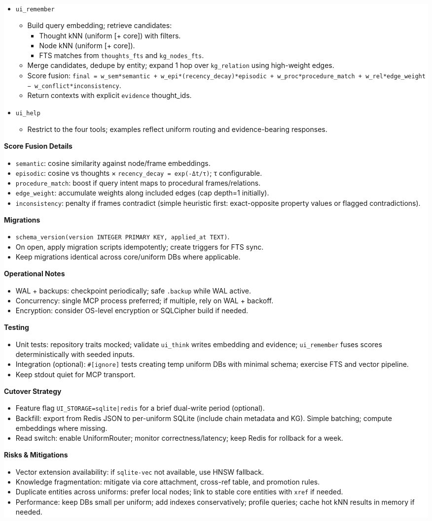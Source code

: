 - `ui_remember`
  - Build query embedding; retrieve candidates:
    - Thought kNN (uniform [+ core]) with filters.
    - Node kNN (uniform [+ core]).
    - FTS matches from `thoughts_fts` and `kg_nodes_fts`.
  - Merge candidates, dedupe by entity; expand 1 hop over `kg_relation` using high-weight edges.
  - Score fusion: `final = w_sem*semantic + w_epi*(recency_decay)*episodic + w_proc*procedure_match + w_rel*edge_weight − w_conflict*inconsistency`.
  - Return contexts with explicit `evidence` thought_ids.

- `ui_help`
  - Restrict to the four tools; examples reflect uniform routing and evidence-bearing responses.

**Score Fusion Details**

- `semantic`: cosine similarity against node/frame embeddings.
- `episodic`: cosine vs thoughts × `recency_decay = exp(-Δt/τ)`; τ configurable.
- `procedure_match`: boost if query intent maps to procedural frames/relations.
- `edge_weight`: accumulate weights along included edges (cap depth=1 initially).
- `inconsistency`: penalty if frames contradict (simple heuristic first: exact-opposite property values or flagged contradictions).

**Migrations**

- `schema_version(version INTEGER PRIMARY KEY, applied_at TEXT)`.
- On open, apply migration scripts idempotently; create triggers for FTS sync.
- Keep migrations identical across core/uniform DBs where applicable.

**Operational Notes**

- WAL + backups: checkpoint periodically; safe `.backup` while WAL active.
- Concurrency: single MCP process preferred; if multiple, rely on WAL + backoff.
- Encryption: consider OS-level encryption or SQLCipher build if needed.

**Testing**

- Unit tests: repository traits mocked; validate `ui_think` writes embedding and evidence; `ui_remember` fuses scores deterministically with seeded inputs.
- Integration (optional): `#[ignore]` tests creating temp uniform DBs with minimal schema; exercise FTS and vector pipeline.
- Keep stdout quiet for MCP transport.

**Cutover Strategy**

- Feature flag `UI_STORAGE=sqlite|redis` for a brief dual-write period (optional).
- Backfill: export from Redis JSON to per-uniform SQLite (include chain metadata and KG). Simple batching; compute embeddings where missing.
- Read switch: enable UniformRouter; monitor correctness/latency; keep Redis for rollback for a week.

**Risks & Mitigations**

- Vector extension availability: if `sqlite-vec` not available, use HNSW fallback.
- Knowledge fragmentation: mitigate via core attachment, cross-ref table, and promotion rules.
- Duplicate entities across uniforms: prefer local nodes; link to stable core entities with `xref` if needed.
- Performance: keep DBs small per uniform; add indexes conservatively; profile queries; cache hot kNN results in memory if needed.
